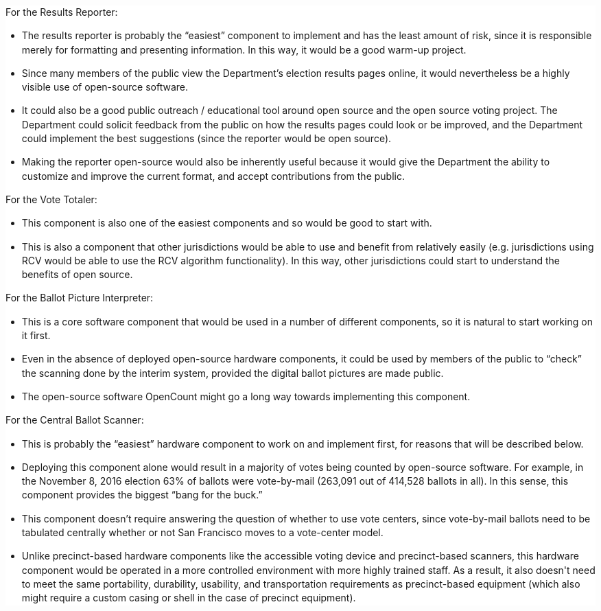 For the Results Reporter:

* The results reporter is probably the “easiest” component to implement and
has the least amount of risk, since it is responsible merely for formatting
and presenting information. In this way, it would be a good warm-up project.

* Since many members of the public view the Department’s election results
pages online, it would nevertheless be a highly visible use of open-source
software.

* It could also be a good public outreach / educational tool around open
source and the open source voting project. The Department could solicit
feedback from the public on how the results pages could look or be improved,
and the Department could implement the best suggestions (since the reporter
would be open source).

* Making the reporter open-source would also be inherently useful because it
would give the Department the ability to customize and improve the current
format, and accept contributions from the public.

For the Vote Totaler:

* This component is also one of the easiest components and so would be good
to start with.

* This is also a component that other jurisdictions would be able to use and
benefit from relatively easily (e.g. jurisdictions using RCV would be able to
use the RCV algorithm functionality). In this way, other jurisdictions could
start to understand the benefits of open source.

For the Ballot Picture Interpreter:

* This is a core software component that would be used in a number of
different components, so it is natural to start working on it first.

* Even in the absence of deployed open-source hardware components, it could
be used by members of the public to “check” the scanning done by the interim
system, provided the digital ballot pictures are made public.

* The open-source software OpenCount might go a long way towards implementing
this component.

For the Central Ballot Scanner:

* This is probably the “easiest” hardware component to work on and implement
first, for reasons that will be described below.

* Deploying this component alone would result in a majority of votes being
counted by open-source software. For example, in the November 8, 2016
election 63% of ballots were vote-by-mail (263,091 out of 414,528 ballots in
all). In this sense, this component provides the biggest “bang for the buck.”

* This component doesn’t require answering the question of whether to use
vote centers, since vote-by-mail ballots need to be tabulated centrally
whether or not San Francisco moves to a vote-center model.

* Unlike precinct-based hardware components like the accessible voting device
and precinct-based scanners, this hardware component would be operated in a
more controlled environment with more highly trained staff. As a result, it
also doesn't need to meet the same portability, durability, usability, and
transportation requirements as precinct-based equipment (which also might
require a custom casing or shell in the case of precinct equipment).
